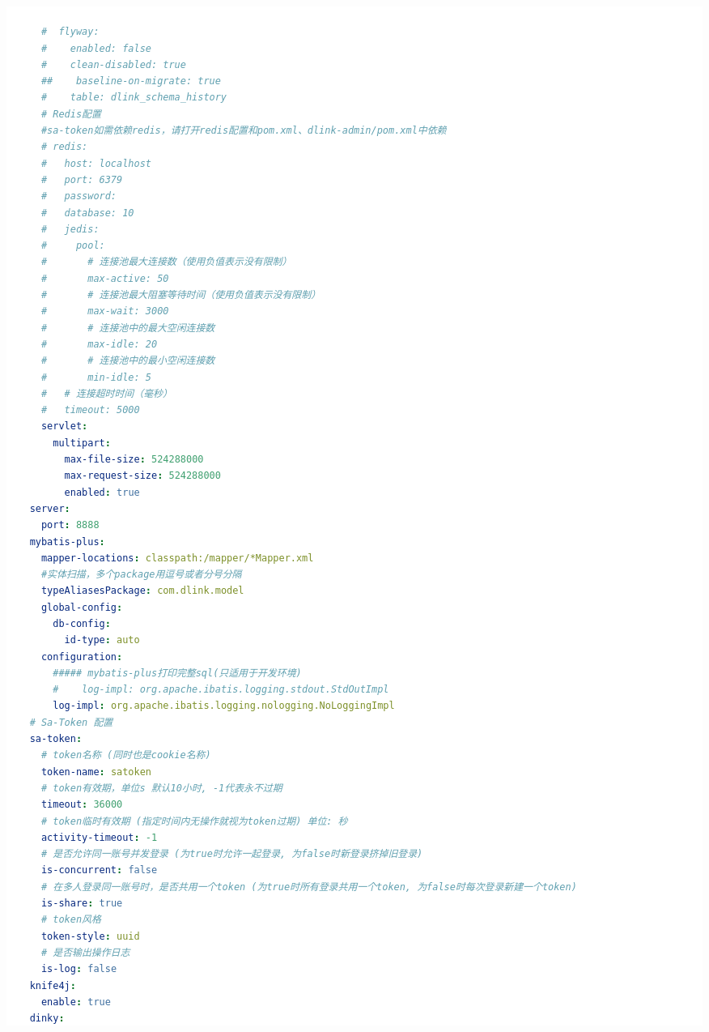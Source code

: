 ```yaml

      #  flyway:
      #    enabled: false
      #    clean-disabled: true
      ##    baseline-on-migrate: true
      #    table: dlink_schema_history
      # Redis配置
      #sa-token如需依赖redis，请打开redis配置和pom.xml、dlink-admin/pom.xml中依赖
      # redis:
      #   host: localhost
      #   port: 6379
      #   password:
      #   database: 10
      #   jedis:
      #     pool:
      #       # 连接池最大连接数（使用负值表示没有限制）
      #       max-active: 50
      #       # 连接池最大阻塞等待时间（使用负值表示没有限制）
      #       max-wait: 3000
      #       # 连接池中的最大空闲连接数
      #       max-idle: 20
      #       # 连接池中的最小空闲连接数
      #       min-idle: 5
      #   # 连接超时时间（毫秒）
      #   timeout: 5000
      servlet:
        multipart:
          max-file-size: 524288000
          max-request-size: 524288000
          enabled: true
    server:
      port: 8888
    mybatis-plus:
      mapper-locations: classpath:/mapper/*Mapper.xml
      #实体扫描，多个package用逗号或者分号分隔
      typeAliasesPackage: com.dlink.model
      global-config:
        db-config:
          id-type: auto
      configuration:
        ##### mybatis-plus打印完整sql(只适用于开发环境)
        #    log-impl: org.apache.ibatis.logging.stdout.StdOutImpl
        log-impl: org.apache.ibatis.logging.nologging.NoLoggingImpl
    # Sa-Token 配置
    sa-token:
      # token名称 (同时也是cookie名称)
      token-name: satoken
      # token有效期，单位s 默认10小时, -1代表永不过期
      timeout: 36000
      # token临时有效期 (指定时间内无操作就视为token过期) 单位: 秒
      activity-timeout: -1
      # 是否允许同一账号并发登录 (为true时允许一起登录, 为false时新登录挤掉旧登录)
      is-concurrent: false
      # 在多人登录同一账号时，是否共用一个token (为true时所有登录共用一个token, 为false时每次登录新建一个token)
      is-share: true
      # token风格
      token-style: uuid
      # 是否输出操作日志
      is-log: false
    knife4j:
      enable: true
    dinky:
```